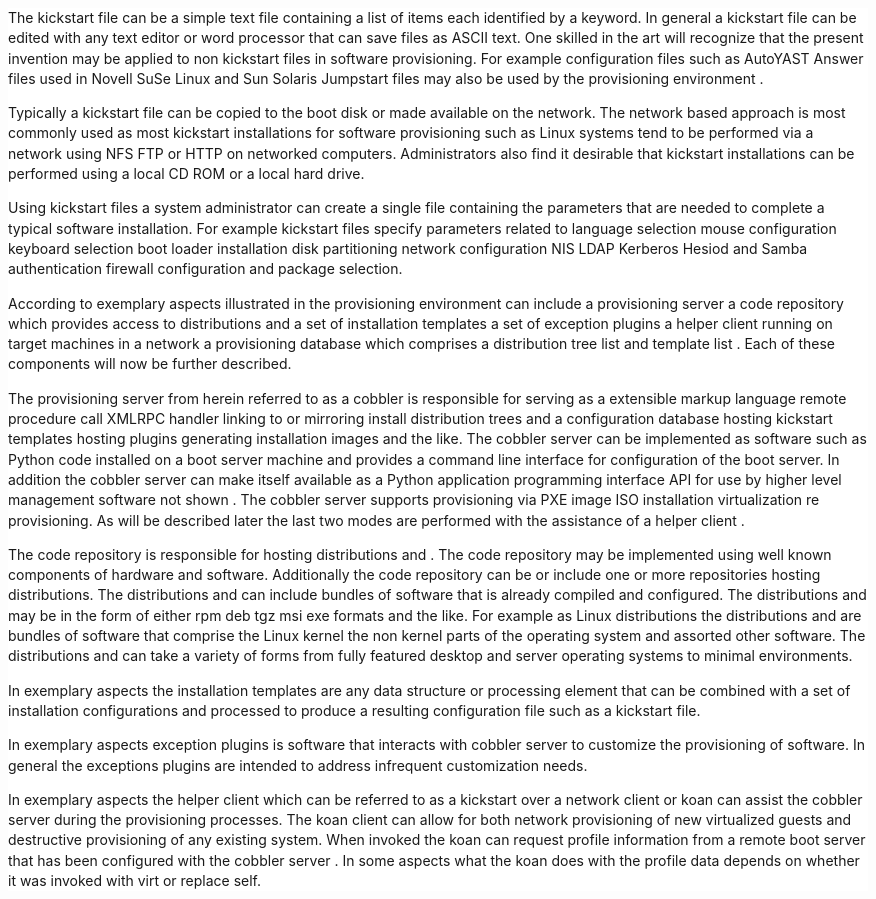 The kickstart file can be a simple text file containing a list of items each identified by a keyword. In general a kickstart file can be edited with any text editor or word processor that can save files as ASCII text. One skilled in the art will recognize that the present invention may be applied to non kickstart files in software provisioning. For example configuration files such as AutoYAST Answer files used in Novell SuSe Linux and Sun Solaris Jumpstart files may also be used by the provisioning environment .

Typically a kickstart file can be copied to the boot disk or made available on the network. The network based approach is most commonly used as most kickstart installations for software provisioning such as Linux systems tend to be performed via a network using NFS FTP or HTTP on networked computers. Administrators also find it desirable that kickstart installations can be performed using a local CD ROM or a local hard drive.

Using kickstart files a system administrator can create a single file containing the parameters that are needed to complete a typical software installation. For example kickstart files specify parameters related to language selection mouse configuration keyboard selection boot loader installation disk partitioning network configuration NIS LDAP Kerberos Hesiod and Samba authentication firewall configuration and package selection.

According to exemplary aspects illustrated in the provisioning environment can include a provisioning server a code repository which provides access to distributions and a set of installation templates a set of exception plugins a helper client running on target machines in a network a provisioning database which comprises a distribution tree list and template list . Each of these components will now be further described.

The provisioning server from herein referred to as a cobbler is responsible for serving as a extensible markup language remote procedure call XMLRPC handler linking to or mirroring install distribution trees and a configuration database hosting kickstart templates hosting plugins generating installation images and the like. The cobbler server can be implemented as software such as Python code installed on a boot server machine and provides a command line interface for configuration of the boot server. In addition the cobbler server can make itself available as a Python application programming interface API for use by higher level management software not shown . The cobbler server supports provisioning via PXE image ISO installation virtualization re provisioning. As will be described later the last two modes are performed with the assistance of a helper client .

The code repository is responsible for hosting distributions and . The code repository may be implemented using well known components of hardware and software. Additionally the code repository can be or include one or more repositories hosting distributions. The distributions and can include bundles of software that is already compiled and configured. The distributions and may be in the form of either rpm deb tgz msi exe formats and the like. For example as Linux distributions the distributions and are bundles of software that comprise the Linux kernel the non kernel parts of the operating system and assorted other software. The distributions and can take a variety of forms from fully featured desktop and server operating systems to minimal environments.

In exemplary aspects the installation templates are any data structure or processing element that can be combined with a set of installation configurations and processed to produce a resulting configuration file such as a kickstart file.

In exemplary aspects exception plugins is software that interacts with cobbler server to customize the provisioning of software. In general the exceptions plugins are intended to address infrequent customization needs.

In exemplary aspects the helper client which can be referred to as a kickstart over a network client or koan can assist the cobbler server during the provisioning processes. The koan client can allow for both network provisioning of new virtualized guests and destructive provisioning of any existing system. When invoked the koan can request profile information from a remote boot server that has been configured with the cobbler server . In some aspects what the koan does with the profile data depends on whether it was invoked with virt or replace self.
